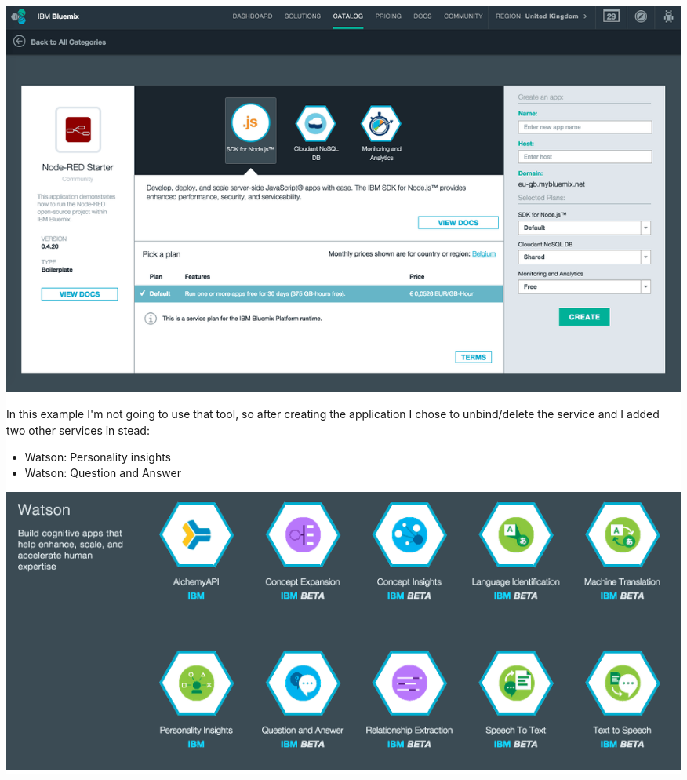 ![bluemix-create](content/posts/2015/2015-05-23-creating-a-slack-bot-with-bluemix-node-red-and-watson/images/bluemix-create.png)

In this example I'm not going to use that tool, so after creating the application I chose to unbind/delete the service and I added two other services in stead:

- Watson: Personality insights
- Watson: Question and Answer

![bluemix-watson](content/posts/2015/2015-05-23-creating-a-slack-bot-with-bluemix-node-red-and-watson/images/bluemix-watson.png)
